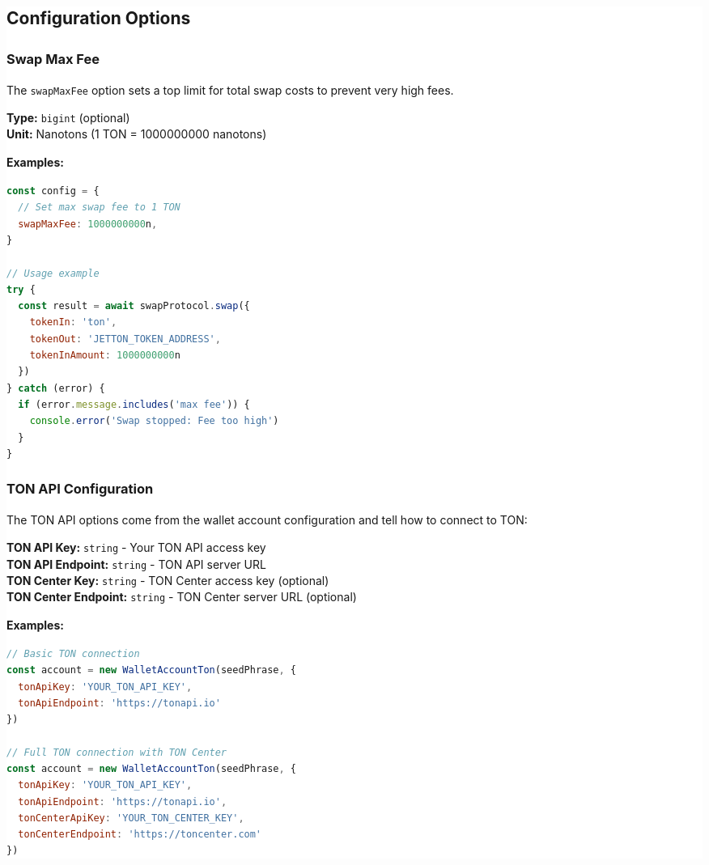 
## Configuration Options

### Swap Max Fee

The `swapMaxFee` option sets a top limit for total swap costs to prevent very high fees.

**Type:** `bigint` (optional)  
**Unit:** Nanotons (1 TON = 1000000000 nanotons)

**Examples:**

```javascript
const config = {
  // Set max swap fee to 1 TON
  swapMaxFee: 1000000000n,
}

// Usage example
try {
  const result = await swapProtocol.swap({
    tokenIn: 'ton',
    tokenOut: 'JETTON_TOKEN_ADDRESS',
    tokenInAmount: 1000000000n
  })
} catch (error) {
  if (error.message.includes('max fee')) {
    console.error('Swap stopped: Fee too high')
  }
}
```

### TON API Configuration

The TON API options come from the wallet account configuration and tell how to connect to TON:

**TON API Key:** `string` - Your TON API access key  
**TON API Endpoint:** `string` - TON API server URL  
**TON Center Key:** `string` - TON Center access key (optional)  
**TON Center Endpoint:** `string` - TON Center server URL (optional)

**Examples:**

```javascript
// Basic TON connection
const account = new WalletAccountTon(seedPhrase, {
  tonApiKey: 'YOUR_TON_API_KEY',
  tonApiEndpoint: 'https://tonapi.io'
})

// Full TON connection with TON Center
const account = new WalletAccountTon(seedPhrase, {
  tonApiKey: 'YOUR_TON_API_KEY',
  tonApiEndpoint: 'https://tonapi.io',
  tonCenterApiKey: 'YOUR_TON_CENTER_KEY',
  tonCenterEndpoint: 'https://toncenter.com'
})
```
